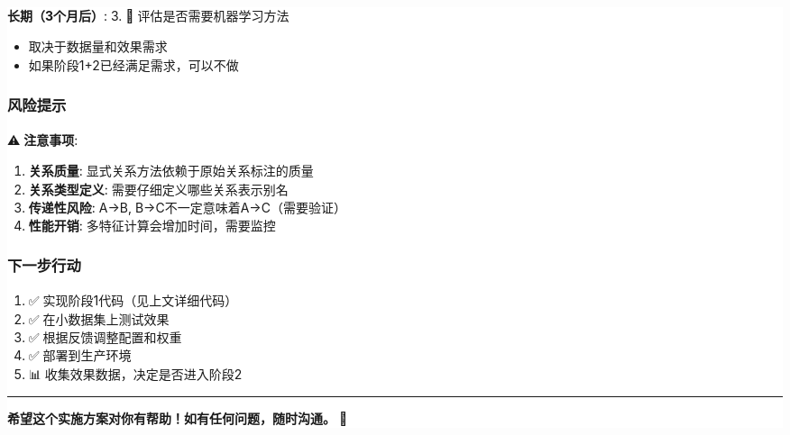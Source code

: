**长期（3个月后）**:
3. 🔬 评估是否需要机器学习方法
   - 取决于数据量和效果需求
   - 如果阶段1+2已经满足需求，可以不做

### 风险提示

⚠️ **注意事项**:
1. **关系质量**: 显式关系方法依赖于原始关系标注的质量
2. **关系类型定义**: 需要仔细定义哪些关系表示别名
3. **传递性风险**: A→B, B→C不一定意味着A→C（需要验证）
4. **性能开销**: 多特征计算会增加时间，需要监控

### 下一步行动

1. ✅ 实现阶段1代码（见上文详细代码）
2. ✅ 在小数据集上测试效果
3. ✅ 根据反馈调整配置和权重
4. ✅ 部署到生产环境
5. 📊 收集效果数据，决定是否进入阶段2

---

**希望这个实施方案对你有帮助！如有任何问题，随时沟通。** 🎉
